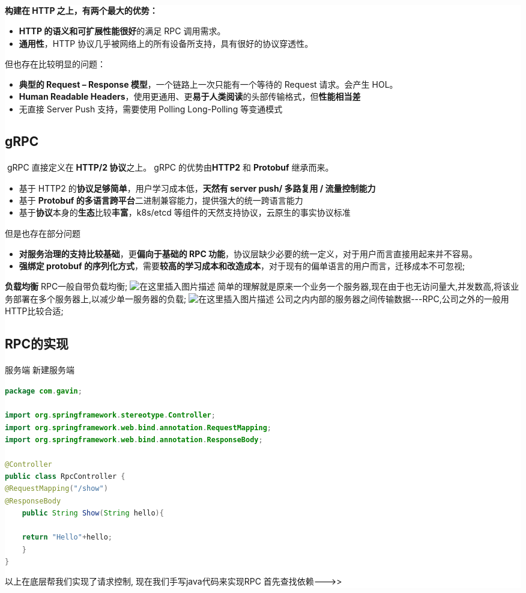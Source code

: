 **构建在 HTTP 之上，有两个最大的优势：**

- **HTTP 的语义和可扩展性能很好**的满足 RPC 调用需求。
- **通用性**，HTTP 协议几乎被网络上的所有设备所支持，具有很好的协议穿透性。

但也存在比较明显的问题：

- **典型的 Request – Response 模型**，一个链路上一次只能有一个等待的 Request 请求。会产生 HOL。
- **Human Readable Headers**，使用更通用、更**易于人类阅读**的头部传输格式，但**性能相当差**
- 无直接 Server Push 支持，需要使用 Polling Long-Polling 等变通模式

## gRPC

 gRPC 直接定义在 **HTTP/2 协议**之上。 gRPC 的优势由**HTTP2** 和 **Protobuf** 继承而来。 

- 基于 HTTP2 的**协议足够简单**，用户学习成本低，**天然有 server push/ 多路复用 / 流量控制能力**
- 基于 **Protobuf 的多语言跨平台**二进制兼容能力，提供强大的统一跨语言能力
- 基于**协议**本身的**生态**比较**丰富**，k8s/etcd 等组件的天然支持协议，云原生的事实协议标准

但是也存在部分问题

- **对服务治理的支持比较基础**，更**偏向于基础的 RPC 功能**，协议层缺少必要的统一定义，对于用户而言直接用起来并不容易。
- **强绑定 protobuf 的序列化方式**，需要**较高的学习成本和改造成本**，对于现有的偏单语言的用户而言，迁移成本不可忽视;

 **负载均衡**
RPC一般自带负载均衡;
![在这里插入图片描述](https://img-blog.csdnimg.cn/938c8fb10f4742469a3614a936be6540.png?x-oss-process=image/watermark,type_d3F5LXplbmhlaQ,shadow_50,text_Q1NETiBAQ29kZU1hcnRhaW4=,size_20,color_FFFFFF,t_70,g_se,x_16)
简单的理解就是原来一个业务一个服务器,现在由于也无访问量大,并发数高,将该业务部署在多个服务器上,以减少单一服务器的负载;
![在这里插入图片描述](https://img-blog.csdnimg.cn/14c8870a517c44bd82977a8599f2290e.png?x-oss-process=image/watermark,type_d3F5LXplbmhlaQ,shadow_50,text_Q1NETiBAQ29kZU1hcnRhaW4=,size_20,color_FFFFFF,t_70,g_se,x_16)
公司之内内部的服务器之间传输数据---RPC,公司之外的一般用HTTP比较合适;

## RPC的实现
服务端
新建服务端

```java
package com.gavin;

import org.springframework.stereotype.Controller;
import org.springframework.web.bind.annotation.RequestMapping;
import org.springframework.web.bind.annotation.ResponseBody;

@Controller
public class RpcController {
@RequestMapping("/show")
@ResponseBody
    public String Show(String hello){

    return "Hello"+hello;
    }
}

```
以上在底层帮我们实现了请求控制,
现在我们手写java代码来实现RPC
首先查找依赖--->>
